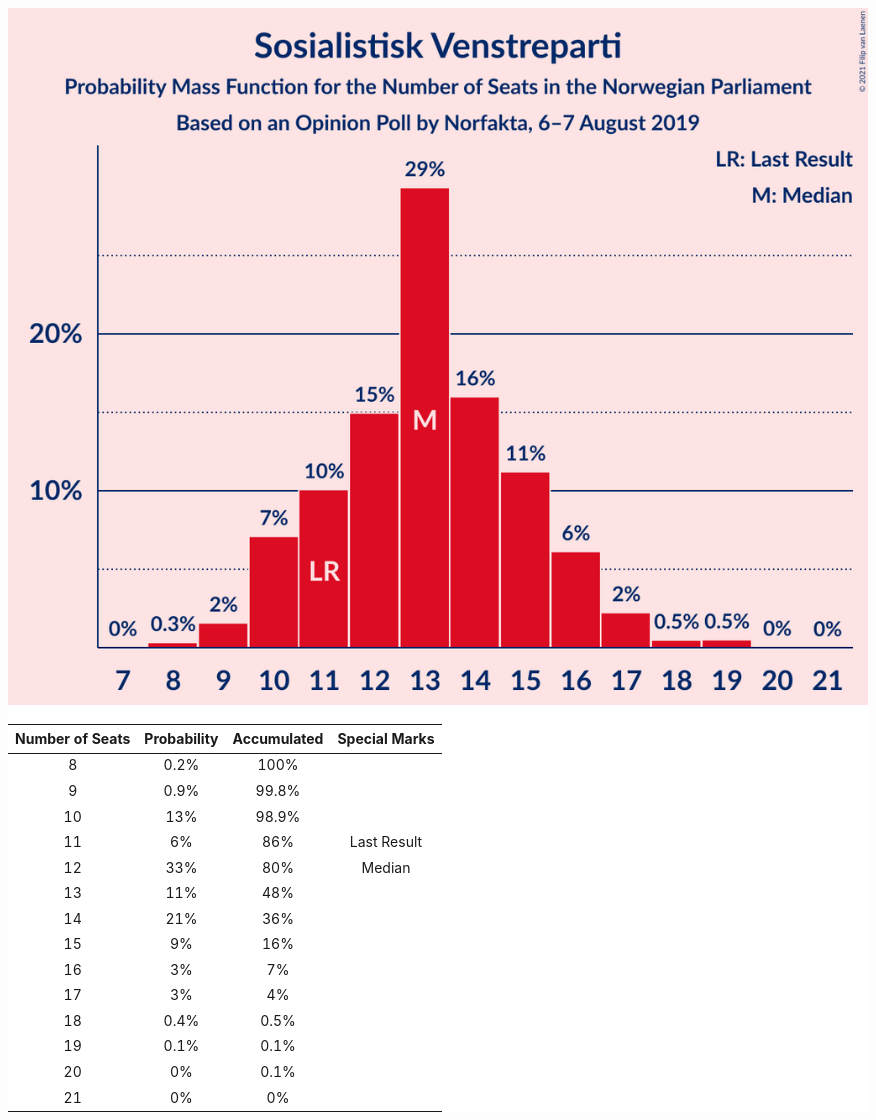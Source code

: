 ![Graph with seats probability mass function not yet produced](2019-08-07-Norfakta-seats-pmf-sosialistiskvenstreparti.png "Seats Probability Mass Function")

| Number of Seats | Probability | Accumulated | Special Marks |
|:---------------:|:-----------:|:-----------:|:-------------:|
| 8 | 0.2% | 100% |  |
| 9 | 0.9% | 99.8% |  |
| 10 | 13% | 98.9% |  |
| 11 | 6% | 86% | Last Result |
| 12 | 33% | 80% | Median |
| 13 | 11% | 48% |  |
| 14 | 21% | 36% |  |
| 15 | 9% | 16% |  |
| 16 | 3% | 7% |  |
| 17 | 3% | 4% |  |
| 18 | 0.4% | 0.5% |  |
| 19 | 0.1% | 0.1% |  |
| 20 | 0% | 0.1% |  |
| 21 | 0% | 0% |  |
